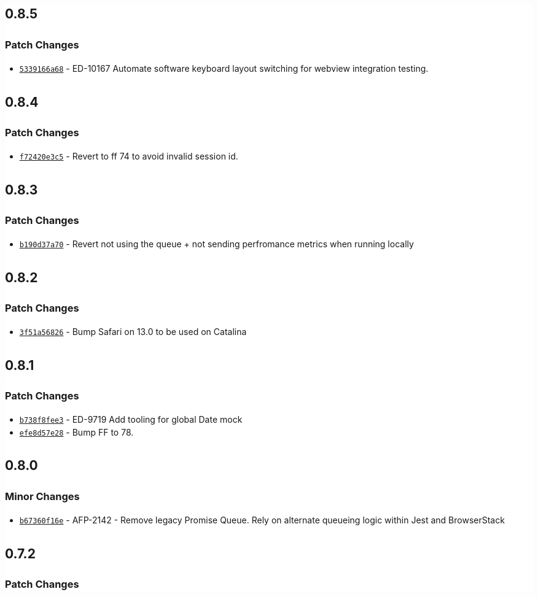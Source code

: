 ## 0.8.5

### Patch Changes

- [`5339166a68`](https://bitbucket.org/atlassian/atlassian-frontend/commits/5339166a68) - ED-10167 Automate software keyboard layout switching for webview integration testing.

## 0.8.4

### Patch Changes

- [`f72420e3c5`](https://bitbucket.org/atlassian/atlassian-frontend/commits/f72420e3c5) - Revert to ff 74 to avoid invalid session id.

## 0.8.3

### Patch Changes

- [`b190d37a70`](https://bitbucket.org/atlassian/atlassian-frontend/commits/b190d37a70) - Revert not using the queue + not sending perfromance metrics when running locally

## 0.8.2

### Patch Changes

- [`3f51a56826`](https://bitbucket.org/atlassian/atlassian-frontend/commits/3f51a56826) - Bump Safari on 13.0 to be used on Catalina

## 0.8.1

### Patch Changes

- [`b738f8fee3`](https://bitbucket.org/atlassian/atlassian-frontend/commits/b738f8fee3) - ED-9719 Add tooling for global Date mock
- [`efe8d57e28`](https://bitbucket.org/atlassian/atlassian-frontend/commits/efe8d57e28) - Bump FF to 78.

## 0.8.0

### Minor Changes

- [`b67360f16e`](https://bitbucket.org/atlassian/atlassian-frontend/commits/b67360f16e) - AFP-2142 - Remove legacy Promise Queue. Rely on alternate queueing logic within Jest and BrowserStack

## 0.7.2

### Patch Changes
